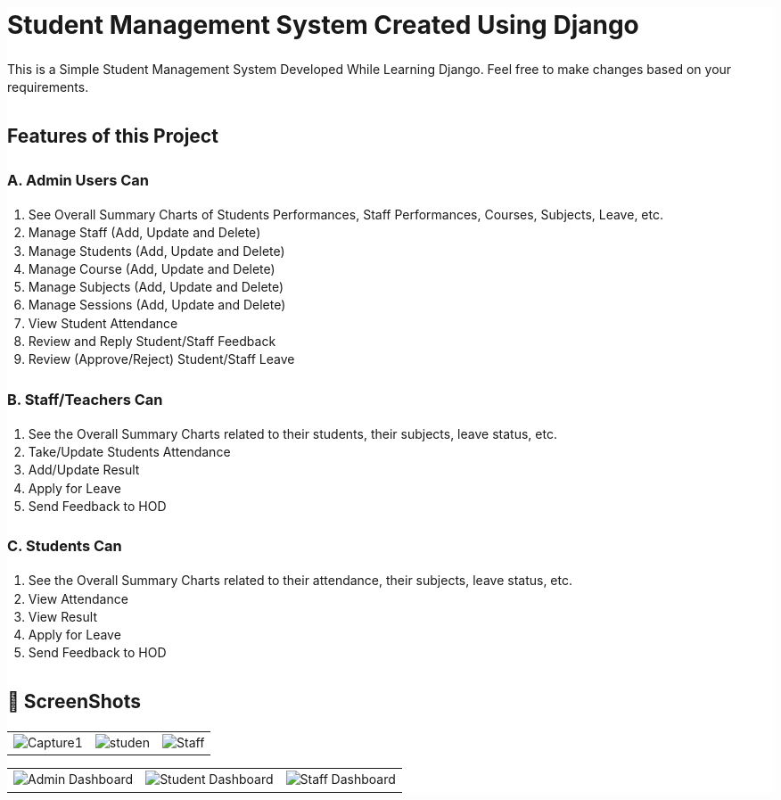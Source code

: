 # Student Management System Created Using Django
This is a Simple Student Management System Developed While Learning Django.
Feel free to make changes based on your requirements.

## Features of this Project

### A. Admin Users Can
1. See Overall Summary Charts of Students Performances, Staff Performances, Courses, Subjects, Leave, etc.
2. Manage Staff (Add, Update and Delete)
3. Manage Students (Add, Update and Delete)
4. Manage Course (Add, Update and Delete)
5. Manage Subjects (Add, Update and Delete)
6. Manage Sessions (Add, Update and Delete)
7. View Student Attendance
8. Review and Reply Student/Staff Feedback
9. Review (Approve/Reject) Student/Staff Leave

### B. Staff/Teachers Can
1. See the Overall Summary Charts related to their students, their subjects, leave status, etc.
2. Take/Update Students Attendance
3. Add/Update Result
4. Apply for Leave
5. Send Feedback to HOD

### C. Students Can
1. See the Overall Summary Charts related to their attendance, their subjects, leave status, etc.
2. View Attendance
3. View Result
4. Apply for Leave
5. Send Feedback to HOD


## 📸 ScreenShots
<table>
    <tr>
        <td><img width="1366" height="622" alt="Capture1" src="https://github.com/user-attachments/assets/9a88ad8b-9d2b-4191-90c9-13475157d9d3" /></td> 
        <td><img width="1366" height="614" alt="studen" src="https://github.com/user-attachments/assets/cefa99ef-00bf-4ea9-9c40-4d8f854004d7" /></td> 
        <td><img width="1366" height="617" alt="Staff" src="https://github.com/user-attachments/assets/b3a64e41-2e7c-4e64-9aca-c8686fc72faa" /></td> 
    </tr>
</tabble>

<table>
    <tr>
        <td><img width="400" alt="Admin Dashboard" src="https://github.com/user-attachments/assets/9a88ad8b-9d2b-4191-90c9-13475157d9d3" /></td> 
        <td><img width="400" alt="Student Dashboard" src="https://github.com/user-attachments/assets/cefa99ef-00bf-4ea9-9c40-4d8f854004d7" /></td> 
        <td><img width="400" alt="Staff Dashboard" src="https://github.com/user-attachments/assets/b3a64e41-2e7c-4e64-9aca-c8686fc72faa" /></td> 
    </tr>
</table>
